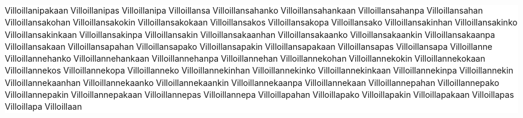 Villoillanipakaan
Villoillanipas
Villoillanipa
Villoillansa
Villoillansahanko
Villoillansahankaan
Villoillansahanpa
Villoillansahan
Villoillansakohan
Villoillansakokin
Villoillansakokaan
Villoillansakos
Villoillansakopa
Villoillansako
Villoillansakinhan
Villoillansakinko
Villoillansakinkaan
Villoillansakinpa
Villoillansakin
Villoillansakaanhan
Villoillansakaanko
Villoillansakaankin
Villoillansakaanpa
Villoillansakaan
Villoillansapahan
Villoillansapako
Villoillansapakin
Villoillansapakaan
Villoillansapas
Villoillansapa
Villoillanne
Villoillannehanko
Villoillannehankaan
Villoillannehanpa
Villoillannehan
Villoillannekohan
Villoillannekokin
Villoillannekokaan
Villoillannekos
Villoillannekopa
Villoillanneko
Villoillannekinhan
Villoillannekinko
Villoillannekinkaan
Villoillannekinpa
Villoillannekin
Villoillannekaanhan
Villoillannekaanko
Villoillannekaankin
Villoillannekaanpa
Villoillannekaan
Villoillannepahan
Villoillannepako
Villoillannepakin
Villoillannepakaan
Villoillannepas
Villoillannepa
Villoillapahan
Villoillapako
Villoillapakin
Villoillapakaan
Villoillapas
Villoillapa
Villoillaan